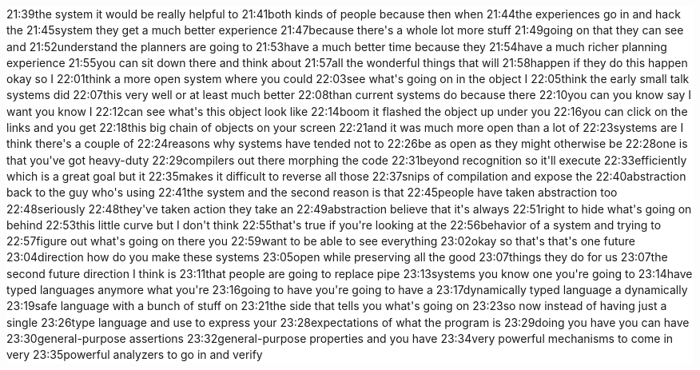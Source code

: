 21:39the system it would be really helpful to
21:41both kinds of people because then when
21:44the experiences go in and hack the
21:45system they get a much better experience
21:47because there's a whole lot more stuff
21:49going on that they can see and
21:52understand the planners are going to
21:53have a much better time because they
21:54have a much richer planning experience
21:55you can sit down there and think about
21:57all the wonderful things that will
21:58happen if they do this happen okay so I
22:01think a more open system where you could
22:03see what's going on in the object I
22:05think the early small talk systems did
22:07this very well or at least much better
22:08than current systems do because there
22:10you can you know say I want you know I
22:12can see what's this object look like
22:14boom it flashed the object up under you
22:16you can click on the links and you get
22:18this big chain of objects on your screen
22:21and it was much more open than a lot of
22:23systems are I think there's a couple of
22:24reasons why systems have tended not to
22:26be as open as they might otherwise be
22:28one is that you've got heavy-duty
22:29compilers out there morphing the code
22:31beyond recognition so it'll execute
22:33efficiently which is a great goal but it
22:35makes it difficult to reverse all those
22:37snips of compilation and expose the
22:40abstraction back to the guy who's using
22:41the system and the second reason is that
22:45people have taken abstraction too
22:48seriously
22:48they've taken action they take an
22:49abstraction believe that it's always
22:51right to hide what's going on behind
22:53this little curve but I don't think
22:55that's true if you're looking at the
22:56behavior of a system and trying to
22:57figure out what's going on there you
22:59want to be able to see everything
23:02okay so that's that's one future
23:04direction how do you make these systems
23:05open while preserving all the good
23:07things they do for us
23:07the second future direction I think is
23:11that people are going to replace pipe
23:13systems you know one you're going to
23:14have typed languages anymore what you're
23:16going to have you're going to have a
23:17dynamically typed language a dynamically
23:19safe language with a bunch of stuff on
23:21the side that tells you what's going on
23:23so now instead of having just a single
23:26type language and use to express your
23:28expectations of what the program is
23:29doing you have you can have
23:30general-purpose assertions
23:32general-purpose properties and you have
23:34very powerful mechanisms to come in very
23:35powerful analyzers to go in and verify